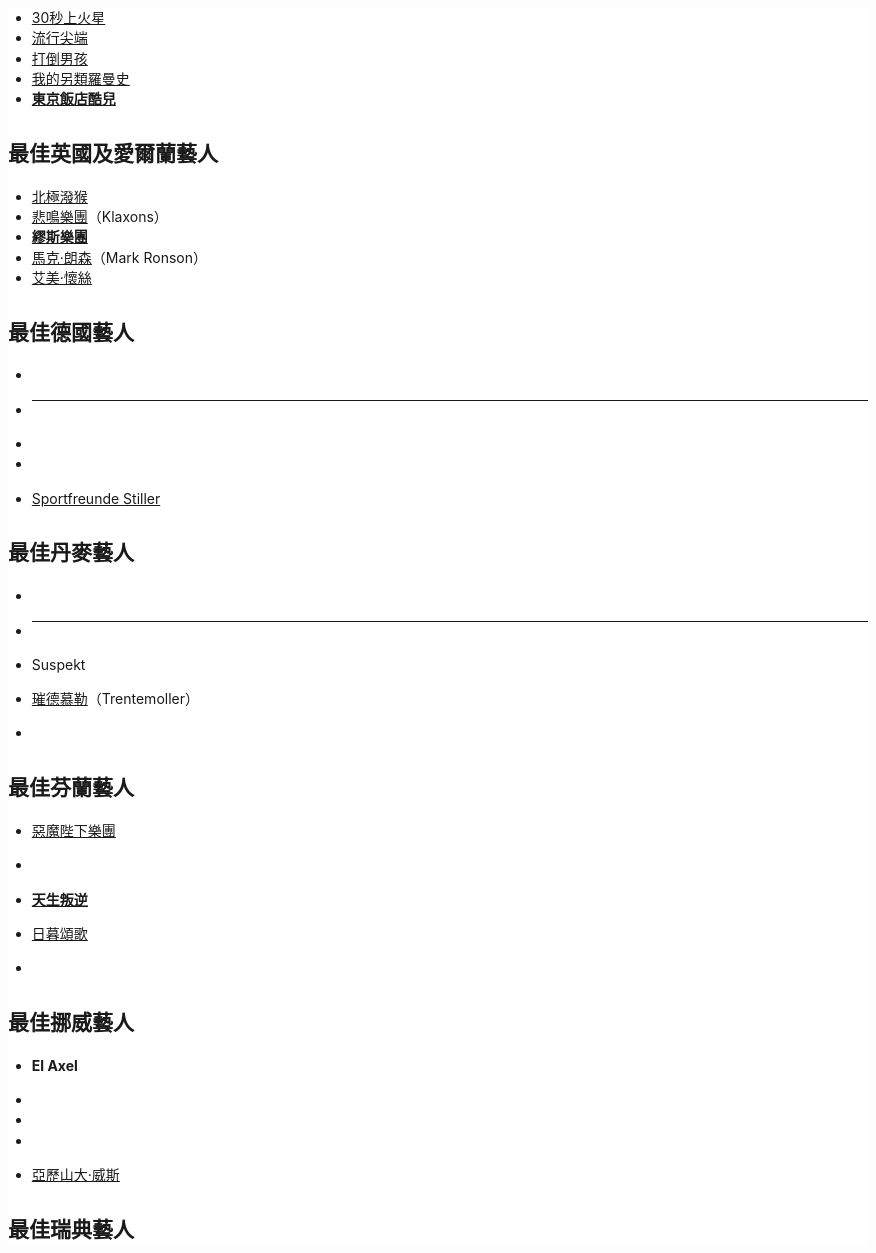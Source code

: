   - [30秒上火星](../Page/30秒上火星.md "wikilink")
  - [流行尖端](../Page/流行尖端.md "wikilink")
  - [打倒男孩](../Page/打倒男孩.md "wikilink")
  - [我的另類羅曼史](../Page/我的另類羅曼史.md "wikilink")
  - **[東京飯店酷兒](https://zh.wikipedia.org/wiki/東京飯店酷兒 "wikilink")**

## 最佳英國及愛爾蘭藝人

  - [北極潑猴](../Page/北極潑猴.md "wikilink")
  - [悲鳴樂團](https://zh.wikipedia.org/wiki/悲鳴樂團 "wikilink")（Klaxons）
  - **[繆斯樂團](../Page/缪斯乐队.md "wikilink")**
  - [馬克·朗森](../Page/馬克·朗森.md "wikilink")（Mark Ronson）
  - [艾美·懷絲](https://zh.wikipedia.org/wiki/艾美·懷絲 "wikilink")

## 最佳德國藝人

  -
  - ****

  -
  -
  - [Sportfreunde Stiller](../Page/Sportfreunde_Stiller.md "wikilink")

## 最佳丹麥藝人

  -
  - ****

  - Suspekt

  - [璀德慕勒](https://zh.wikipedia.org/wiki/璀德慕勒 "wikilink")（Trentemoller）

  -
## 最佳芬蘭藝人

  - [惡魔陛下樂團](../Page/HIM_\(樂團\).md "wikilink")

  -
  - **[天生叛逆](../Page/天生叛逆.md "wikilink")**

  - [日暮頌歌](https://zh.wikipedia.org/wiki/日暮頌歌 "wikilink")

  -
## 最佳挪威藝人

  - **El Axel**

  -
  -
  -
  - [亞歷山大·威斯](../Page/亞歷山大·威斯.md "wikilink")

## 最佳瑞典藝人
